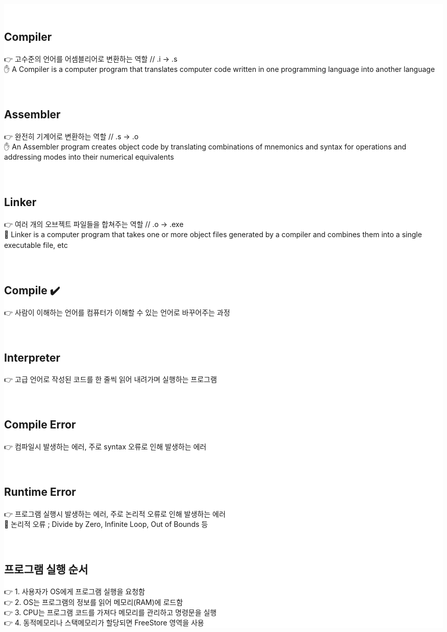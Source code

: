 <br>

## Compiler
👉 고수준의 언어를 어셈블리어로 변환하는 역할 // .i -> .s  
✋ A Compiler is a computer program that translates computer code written in one programming language into another language  

<br>

## Assembler
👉 완전히 기계어로 변환하는 역할 // .s -> .o  
✋ An Assembler program creates object code by translating combinations of mnemonics and syntax for operations and addressing modes into their numerical equivalents  

<br>

## Linker
👉 여러 개의 오브젝트 파일들을 합쳐주는 역할 // .o -> .exe  
👋 Linker is a computer program that takes one or more object files generated by a compiler and combines them into a single executable file, etc  

<br>

## Compile ✔️
👉 사람이 이해하는 언어를 컴퓨터가 이해할 수 있는 언어로 바꾸어주는 과정  

<br>

## Interpreter
👉 고급 언어로 작성된 코드를 한 줄씩 읽어 내려가며 실행하는 프로그램  

<br>

## Compile Error
👉 컴파일시 발생하는 에러, 주로 syntax 오류로 인해 발생하는 에러  

<br>

## Runtime Error
👉 프로그램 실행시 발생하는 에러, 주로 논리적 오류로 인해 발생하는 에러  
👋 논리적 오류 ; Divide by Zero, Infinite Loop, Out of Bounds 등  

<br>

## 프로그램 실행 순서
👉 1. 사용자가 OS에게 프로그램 실행을 요청함  
👉 2. OS는 프로그램의 정보를 읽어 메모리(RAM)에 로드함  
👉 3. CPU는 프로그램 코드를 가져다 메모리를 관리하고 명령문을 실행  
👉 4. 동적메모리나 스택메모리가 할당되면 FreeStore 영역을 사용  
